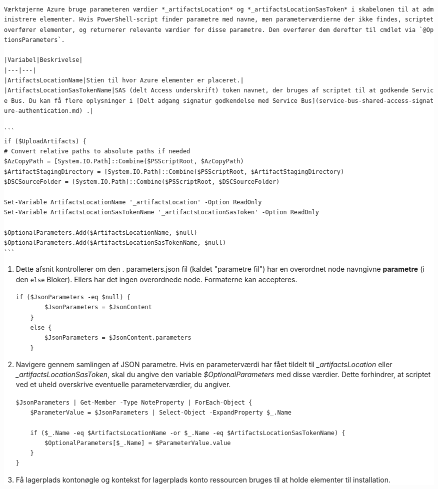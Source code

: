     Værktøjerne Azure bruge parameteren værdier *_artifactsLocation* og *_artifactsLocationSasToken* i skabelonen til at administrere elementer. Hvis PowerShell-script finder parametre med navne, men parameterværdierne der ikke findes, scriptet overfører elementer, og returnerer relevante værdier for disse parametre. Den overfører dem derefter til cmdlet via `@OptionsParameters`.

  	|Variabel|Beskrivelse|
  	|---|---|
  	|ArtifactsLocationName|Stien til hvor Azure elementer er placeret.|
  	|ArtifactsLocationSasTokenName|SAS (delt Access underskrift) token navnet, der bruges af scriptet til at godkende Service Bus. Du kan få flere oplysninger i [Delt adgang signatur godkendelse med Service Bus](service-bus-shared-access-signature-authentication.md) .|

    ```
    if ($UploadArtifacts) {
    # Convert relative paths to absolute paths if needed
    $AzCopyPath = [System.IO.Path]::Combine($PSScriptRoot, $AzCopyPath)
    $ArtifactStagingDirectory = [System.IO.Path]::Combine($PSScriptRoot, $ArtifactStagingDirectory)
    $DSCSourceFolder = [System.IO.Path]::Combine($PSScriptRoot, $DSCSourceFolder)

    Set-Variable ArtifactsLocationName '_artifactsLocation' -Option ReadOnly
    Set-Variable ArtifactsLocationSasTokenName '_artifactsLocationSasToken' -Option ReadOnly

    $OptionalParameters.Add($ArtifactsLocationName, $null)
    $OptionalParameters.Add($ArtifactsLocationSasTokenName, $null)
    ```

1.  Dette afsnit kontrollerer om den <app name>. parameters.json fil (kaldet "parametre fil") har en overordnet node navngivne **parametre** (i den `else` Bloker). Ellers har det ingen overordnede node. Formaterne kan accepteres.
    
    ```
    if ($JsonParameters -eq $null) {
            $JsonParameters = $JsonContent
        }
        else {
            $JsonParameters = $JsonContent.parameters
        }
    ```

1.  Navigere gennem samlingen af JSON parametre. Hvis en parameterværdi har fået tildelt til *_artifactsLocation* eller *_artifactsLocationSasToken*, skal du angive den variable *$OptionalParameters* med disse værdier. Dette forhindrer, at scriptet ved et uheld overskrive eventuelle parameterværdier, du angiver.

    ```
    $JsonParameters | Get-Member -Type NoteProperty | ForEach-Object {
        $ParameterValue = $JsonParameters | Select-Object -ExpandProperty $_.Name

        if ($_.Name -eq $ArtifactsLocationName -or $_.Name -eq $ArtifactsLocationSasTokenName) {
            $OptionalParameters[$_.Name] = $ParameterValue.value
        }
    }
    ```

1.  Få lagerplads kontonøgle og kontekst for lagerplads konto ressourcen bruges til at holde elementer til installation.


[0]: ./media/vs-azure-tools-resource-groups-how-script-works/deploy1c.png
[1]: ./media/vs-azure-tools-resource-groups-how-script-works/deploy2bc.png
[2]: ./media/vs-azure-tools-resource-groups-how-script-works/deploy3bc.png
[3]: ./media/vs-azure-tools-resource-groups-how-script-works/deploy4bc.png
[4]: ./media/vs-azure-tools-resource-groups-how-script-works/deploy5c.png
[5]: ./media/vs-azure-tools-resource-groups-how-script-works/deploy6c.png